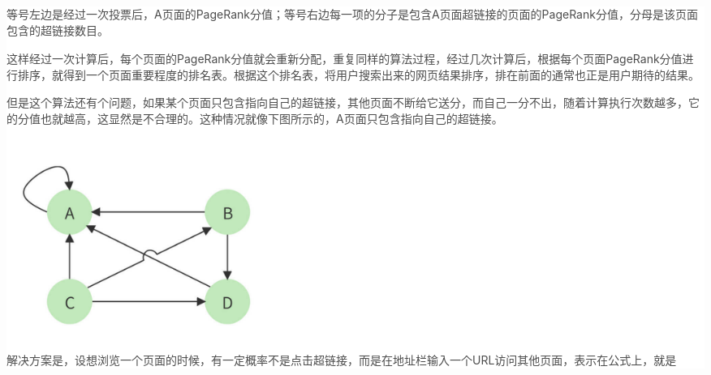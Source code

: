 <font style="color:rgb(77, 77, 77);">等号左边是经过一次投票后，A页面的PageRank分值；等号右边每一项的分子是包含A页面超链接的页面的PageRank分值，分母是该页面包含的超链接数目。</font>

<font style="color:rgb(77, 77, 77);">这样经过一次计算后，每个页面的PageRank分值就会重新分配，重复同样的算法过程，经过几次计算后，根据每个页面PageRank分值进行排序，就得到一个页面重要程度的排名表。根据这个排名表，将用户搜索出来的网页结果排序，排在前面的通常也正是用户期待的结果。</font>

<font style="color:rgb(77, 77, 77);">但是这个算法还有个问题，如果某个页面只包含指向自己的超链接，其他页面不断给它送分，而自己一分不出，随着计算执行次数越多，它的分值也就越高，这显然是不合理的。这种情况就像下图所示的，A页面只包含指向自己的超链接。</font>

![1720602562724-72da8043-3e47-4e15-bc07-c834190c5dae.png](./assets/1720602562724-72da8043-3e47-4e15-bc07-c834190c5dae.png)

<font style="color:rgb(77, 77, 77);">解决方案是，设想浏览一个页面的时候，有一定概率不是点击超链接，而是在地址栏输入一个URL访问其他页面，表示在公式上，就是</font>
